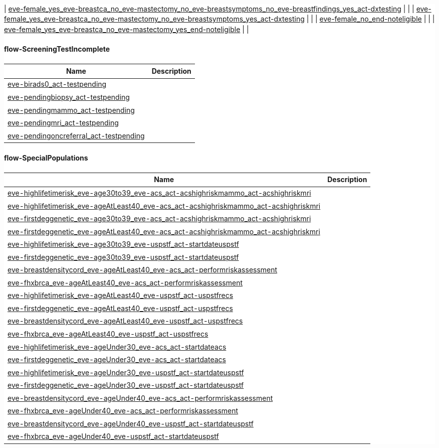 | [eve-female_yes_eve-breastca_no_eve-mastectomy_no_eve-breastsymptoms_no_eve-breastfindings_yes_act-dxtesting](Bundle-eve-female_yes_eve-breastca_no_eve-mastectomy_no_eve-breastsymptoms_no_eve-breastfindings_yes_act-dxtesting.html) |  |
| [eve-female_yes_eve-breastca_no_eve-mastectomy_no_eve-breastsymptoms_yes_act-dxtesting](Bundle-eve-female_yes_eve-breastca_no_eve-mastectomy_no_eve-breastsymptoms_yes_act-dxtesting.html) |  |
| [eve-female_no_end-noteligible](Bundle-eve-female_no_end-noteligible.html) |  |
| [eve-female_yes_eve-breastca_no_eve-mastectomy_yes_end-noteligible](Bundle-eve-female_yes_eve-breastca_no_eve-mastectomy_yes_end-noteligible.html) |  |

#### flow-ScreeningTestIncomplete

| Name | Description |
|------|-------------|
| [eve-birads0_act-testpending](Bundle-eve-birads0_act-testpending.html) |  |
| [eve-pendingbiopsy_act-testpending](Bundle-eve-pendingbiopsy_act-testpending.html) |  |
| [eve-pendingmammo_act-testpending](Bundle-eve-pendingmammo_act-testpending.html) |  |
| [eve-pendingmri_act-testpending](Bundle-eve-pendingmri_act-testpending.html) |  |
| [eve-pendingoncreferral_act-testpending](Bundle-eve-pendingoncreferral_act-testpending.html) |  |

#### flow-SpecialPopulations

| Name | Description |
|------|-------------|
| [eve-highlifetimerisk_eve-age30to39_eve-acs_act-acshighriskmammo_act-acshighriskmri](Bundle-eve-highlifetimerisk_eve-age30to39_eve-acs_act-acshighriskmammo_act-acshighriskmri.html) |  |
| [eve-highlifetimerisk_eve-ageAtLeast40_eve-acs_act-acshighriskmammo_act-acshighriskmri](Bundle-eve-highlifetimerisk_eve-ageAtLeast40_eve-acs_act-acshighriskmammo_act-acshighriskmri.html) |  |
| [eve-firstdeggenetic_eve-age30to39_eve-acs_act-acshighriskmammo_act-acshighriskmri](Bundle-eve-firstdeggenetic_eve-age30to39_eve-acs_act-acshighriskmammo_act-acshighriskmri.html) |  |
| [eve-firstdeggenetic_eve-ageAtLeast40_eve-acs_act-acshighriskmammo_act-acshighriskmri](Bundle-eve-firstdeggenetic_eve-ageAtLeast40_eve-acs_act-acshighriskmammo_act-acshighriskmri.html) |  |
| [eve-highlifetimerisk_eve-age30to39_eve-uspstf_act-startdateuspstf](Bundle-eve-highlifetimerisk_eve-age30to39_eve-uspstf_act-startdateuspstf.html) |  |
| [eve-firstdeggenetic_eve-age30to39_eve-uspstf_act-startdateuspstf](Bundle-eve-firstdeggenetic_eve-age30to39_eve-uspstf_act-startdateuspstf.html) |  |
| [eve-breastdensitycord_eve-ageAtLeast40_eve-acs_act-performriskassessment](Bundle-eve-breastdensitycord_eve-ageAtLeast40_eve-acs_act-performriskassessment.html) |  |
| [eve-fhxbrca_eve-ageAtLeast40_eve-acs_act-performriskassessment](Bundle-eve-fhxbrca_eve-ageAtLeast40_eve-acs_act-performriskassessment.html) |  |
| [eve-highlifetimerisk_eve-ageAtLeast40_eve-uspstf_act-uspstfrecs](Bundle-eve-highlifetimerisk_eve-ageAtLeast40_eve-uspstf_act-uspstfrecs.html) |  |
| [eve-firstdeggenetic_eve-ageAtLeast40_eve-uspstf_act-uspstfrecs](Bundle-eve-firstdeggenetic_eve-ageAtLeast40_eve-uspstf_act-uspstfrecs.html) |  |
| [eve-breastdensitycord_eve-ageAtLeast40_eve-uspstf_act-uspstfrecs](Bundle-eve-breastdensitycord_eve-ageAtLeast40_eve-uspstf_act-uspstfrecs.html) |  |
| [eve-fhxbrca_eve-ageAtLeast40_eve-uspstf_act-uspstfrecs](Bundle-eve-fhxbrca_eve-ageAtLeast40_eve-uspstf_act-uspstfrecs.html) |  |
| [eve-highlifetimerisk_eve-ageUnder30_eve-acs_act-startdateacs](Bundle-eve-highlifetimerisk_eve-ageUnder30_eve-acs_act-startdateacs.html) |  |
| [eve-firstdeggenetic_eve-ageUnder30_eve-acs_act-startdateacs](Bundle-eve-firstdeggenetic_eve-ageUnder30_eve-acs_act-startdateacs.html) |  |
| [eve-highlifetimerisk_eve-ageUnder30_eve-uspstf_act-startdateuspstf](Bundle-eve-highlifetimerisk_eve-ageUnder30_eve-uspstf_act-startdateuspstf.html) |  |
| [eve-firstdeggenetic_eve-ageUnder30_eve-uspstf_act-startdateuspstf](Bundle-eve-firstdeggenetic_eve-ageUnder30_eve-uspstf_act-startdateuspstf.html) |  |
| [eve-breastdensitycord_eve-ageUnder40_eve-acs_act-performriskassessment](Bundle-eve-breastdensitycord_eve-ageUnder40_eve-acs_act-performriskassessment.html) |  |
| [eve-fhxbrca_eve-ageUnder40_eve-acs_act-performriskassessment](Bundle-eve-fhxbrca_eve-ageUnder40_eve-acs_act-performriskassessment.html) |  |
| [eve-breastdensitycord_eve-ageUnder40_eve-uspstf_act-startdateuspstf](Bundle-eve-breastdensitycord_eve-ageUnder40_eve-uspstf_act-startdateuspstf.html) |  |
| [eve-fhxbrca_eve-ageUnder40_eve-uspstf_act-startdateuspstf](Bundle-eve-fhxbrca_eve-ageUnder40_eve-uspstf_act-startdateuspstf.html) |  |
